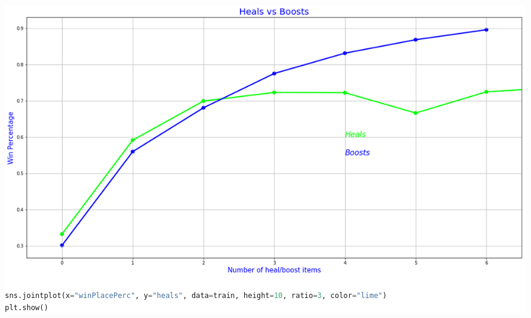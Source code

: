 
![png](/img/output_45_0.png)



```python
sns.jointplot(x="winPlacePerc", y="heals", data=train, height=10, ratio=3, color="lime")
plt.show()
```

